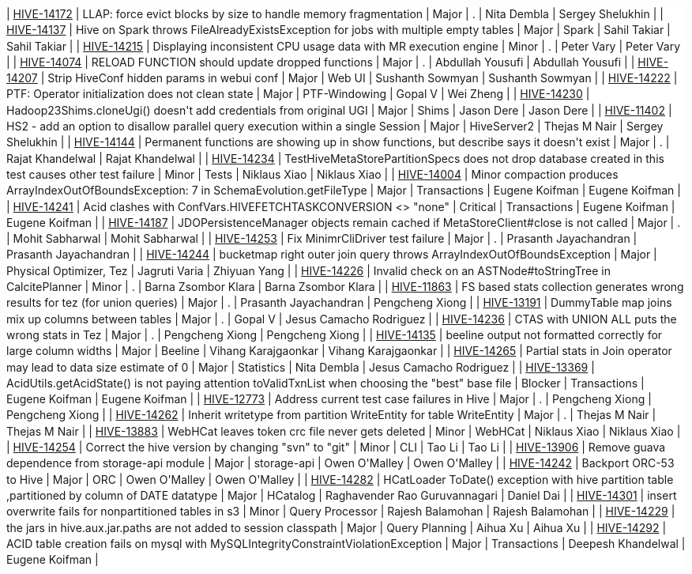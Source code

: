 | [HIVE-14172](https://issues.apache.org/jira/browse/HIVE-14172) | LLAP: force evict blocks by size to handle memory fragmentation |  Major | . | Nita Dembla | Sergey Shelukhin |
| [HIVE-14137](https://issues.apache.org/jira/browse/HIVE-14137) | Hive on Spark throws FileAlreadyExistsException for jobs with multiple empty tables |  Major | Spark | Sahil Takiar | Sahil Takiar |
| [HIVE-14215](https://issues.apache.org/jira/browse/HIVE-14215) | Displaying inconsistent CPU usage data with MR execution engine |  Minor | . | Peter Vary | Peter Vary |
| [HIVE-14074](https://issues.apache.org/jira/browse/HIVE-14074) | RELOAD FUNCTION should update dropped functions |  Major | . | Abdullah Yousufi | Abdullah Yousufi |
| [HIVE-14207](https://issues.apache.org/jira/browse/HIVE-14207) | Strip HiveConf hidden params in webui conf |  Major | Web UI | Sushanth Sowmyan | Sushanth Sowmyan |
| [HIVE-14222](https://issues.apache.org/jira/browse/HIVE-14222) | PTF: Operator initialization does not clean state |  Major | PTF-Windowing | Gopal V | Wei Zheng |
| [HIVE-14230](https://issues.apache.org/jira/browse/HIVE-14230) | Hadoop23Shims.cloneUgi() doesn't add credentials from original UGI |  Major | Shims | Jason Dere | Jason Dere |
| [HIVE-11402](https://issues.apache.org/jira/browse/HIVE-11402) | HS2 - add an option to disallow parallel query execution within a single Session |  Major | HiveServer2 | Thejas M Nair | Sergey Shelukhin |
| [HIVE-14144](https://issues.apache.org/jira/browse/HIVE-14144) | Permanent functions are showing up in show functions, but describe says it doesn't exist |  Major | . | Rajat Khandelwal | Rajat Khandelwal |
| [HIVE-14234](https://issues.apache.org/jira/browse/HIVE-14234) | TestHiveMetaStorePartitionSpecs does not drop database created in this test causes other test failure |  Minor | Tests | Niklaus Xiao | Niklaus Xiao |
| [HIVE-14004](https://issues.apache.org/jira/browse/HIVE-14004) | Minor compaction produces ArrayIndexOutOfBoundsException: 7 in SchemaEvolution.getFileType |  Major | Transactions | Eugene Koifman | Eugene Koifman |
| [HIVE-14241](https://issues.apache.org/jira/browse/HIVE-14241) | Acid clashes with ConfVars.HIVEFETCHTASKCONVERSION \<\> "none" |  Critical | Transactions | Eugene Koifman | Eugene Koifman |
| [HIVE-14187](https://issues.apache.org/jira/browse/HIVE-14187) | JDOPersistenceManager objects remain cached if MetaStoreClient#close is not called |  Major | . | Mohit Sabharwal | Mohit Sabharwal |
| [HIVE-14253](https://issues.apache.org/jira/browse/HIVE-14253) | Fix MinimrCliDriver test failure |  Major | . | Prasanth Jayachandran | Prasanth Jayachandran |
| [HIVE-14244](https://issues.apache.org/jira/browse/HIVE-14244) | bucketmap right outer join query throws ArrayIndexOutOfBoundsException |  Major | Physical Optimizer, Tez | Jagruti Varia | Zhiyuan Yang |
| [HIVE-14226](https://issues.apache.org/jira/browse/HIVE-14226) | Invalid check on an ASTNode#toStringTree in CalcitePlanner |  Minor | . | Barna Zsombor Klara | Barna Zsombor Klara |
| [HIVE-11863](https://issues.apache.org/jira/browse/HIVE-11863) | FS based stats collection generates wrong results for tez (for union queries) |  Major | . | Prasanth Jayachandran | Pengcheng Xiong |
| [HIVE-13191](https://issues.apache.org/jira/browse/HIVE-13191) | DummyTable map joins mix up columns between tables |  Major | . | Gopal V | Jesus Camacho Rodriguez |
| [HIVE-14236](https://issues.apache.org/jira/browse/HIVE-14236) | CTAS with UNION ALL puts the wrong stats in Tez |  Major | . | Pengcheng Xiong | Pengcheng Xiong |
| [HIVE-14135](https://issues.apache.org/jira/browse/HIVE-14135) | beeline output not formatted correctly for large column widths |  Major | Beeline | Vihang Karajgaonkar | Vihang Karajgaonkar |
| [HIVE-14265](https://issues.apache.org/jira/browse/HIVE-14265) | Partial stats in Join operator may lead to data size estimate of 0 |  Major | Statistics | Nita Dembla | Jesus Camacho Rodriguez |
| [HIVE-13369](https://issues.apache.org/jira/browse/HIVE-13369) | AcidUtils.getAcidState() is not paying attention toValidTxnList when choosing the "best" base file |  Blocker | Transactions | Eugene Koifman | Eugene Koifman |
| [HIVE-12773](https://issues.apache.org/jira/browse/HIVE-12773) | Address current test case failures in Hive |  Major | . | Pengcheng Xiong | Pengcheng Xiong |
| [HIVE-14262](https://issues.apache.org/jira/browse/HIVE-14262) | Inherit writetype from partition WriteEntity for table WriteEntity |  Major | . | Thejas M Nair | Thejas M Nair |
| [HIVE-13883](https://issues.apache.org/jira/browse/HIVE-13883) | WebHCat leaves token crc file never gets deleted |  Minor | WebHCat | Niklaus Xiao | Niklaus Xiao |
| [HIVE-14254](https://issues.apache.org/jira/browse/HIVE-14254) | Correct the hive version by changing "svn" to "git" |  Minor | CLI | Tao Li | Tao Li |
| [HIVE-13906](https://issues.apache.org/jira/browse/HIVE-13906) | Remove guava dependence from storage-api module |  Major | storage-api | Owen O'Malley | Owen O'Malley |
| [HIVE-14242](https://issues.apache.org/jira/browse/HIVE-14242) | Backport ORC-53 to Hive |  Major | ORC | Owen O'Malley | Owen O'Malley |
| [HIVE-14282](https://issues.apache.org/jira/browse/HIVE-14282) | HCatLoader ToDate() exception with hive partition table ,partitioned by column of DATE datatype |  Major | HCatalog | Raghavender Rao Guruvannagari | Daniel Dai |
| [HIVE-14301](https://issues.apache.org/jira/browse/HIVE-14301) | insert overwrite fails for nonpartitioned tables in s3 |  Minor | Query Processor | Rajesh Balamohan | Rajesh Balamohan |
| [HIVE-14229](https://issues.apache.org/jira/browse/HIVE-14229) | the jars in hive.aux.jar.paths are not added to session classpath |  Major | Query Planning | Aihua Xu | Aihua Xu |
| [HIVE-14292](https://issues.apache.org/jira/browse/HIVE-14292) | ACID table creation fails on mysql with MySQLIntegrityConstraintViolationException |  Major | Transactions | Deepesh Khandelwal | Eugene Koifman |
